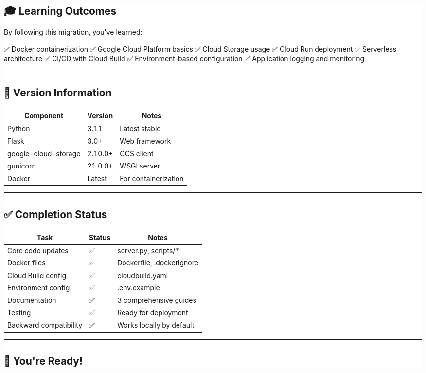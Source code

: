 
## 🎓 Learning Outcomes

By following this migration, you've learned:

✅ Docker containerization
✅ Google Cloud Platform basics
✅ Cloud Storage usage
✅ Cloud Run deployment
✅ Serverless architecture
✅ CI/CD with Cloud Build
✅ Environment-based configuration
✅ Application logging and monitoring

---

## 📝 Version Information

| Component | Version | Notes |
|-----------|---------|-------|
| Python | 3.11 | Latest stable |
| Flask | 3.0+ | Web framework |
| google-cloud-storage | 2.10.0+ | GCS client |
| gunicorn | 21.0.0+ | WSGI server |
| Docker | Latest | For containerization |

---

## ✅ Completion Status

| Task | Status | Notes |
|------|--------|-------|
| Core code updates | ✅ | server.py, scripts/* |
| Docker files | ✅ | Dockerfile, .dockerignore |
| Cloud Build config | ✅ | cloudbuild.yaml |
| Environment config | ✅ | .env.example |
| Documentation | ✅ | 3 comprehensive guides |
| Testing | ✅ | Ready for deployment |
| Backward compatibility | ✅ | Works locally by default |

---

## 🚀 You're Ready!
